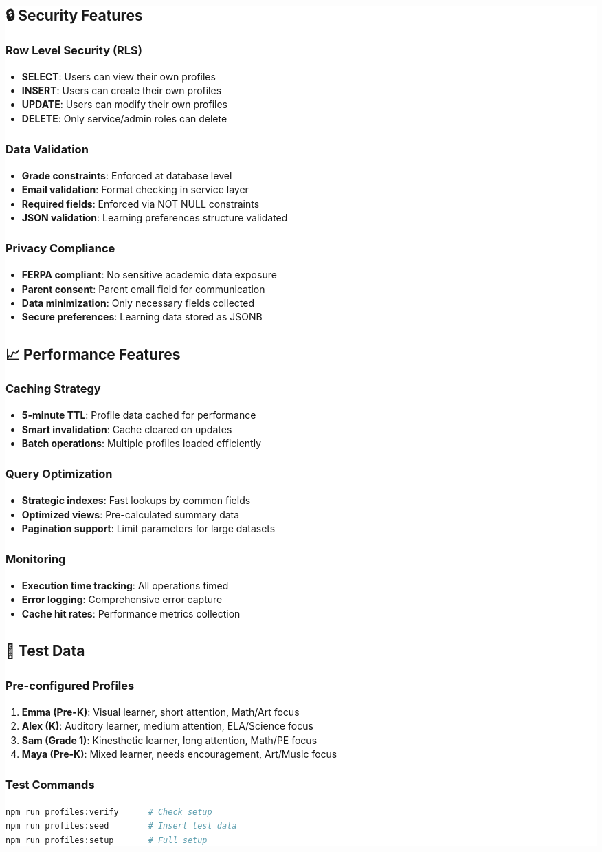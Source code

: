 ## 🔒 Security Features

### Row Level Security (RLS)
- **SELECT**: Users can view their own profiles
- **INSERT**: Users can create their own profiles  
- **UPDATE**: Users can modify their own profiles
- **DELETE**: Only service/admin roles can delete

### Data Validation
- **Grade constraints**: Enforced at database level
- **Email validation**: Format checking in service layer
- **Required fields**: Enforced via NOT NULL constraints
- **JSON validation**: Learning preferences structure validated

### Privacy Compliance
- **FERPA compliant**: No sensitive academic data exposure
- **Parent consent**: Parent email field for communication
- **Data minimization**: Only necessary fields collected
- **Secure preferences**: Learning data stored as JSONB

## 📈 Performance Features

### Caching Strategy
- **5-minute TTL**: Profile data cached for performance
- **Smart invalidation**: Cache cleared on updates
- **Batch operations**: Multiple profiles loaded efficiently

### Query Optimization
- **Strategic indexes**: Fast lookups by common fields
- **Optimized views**: Pre-calculated summary data
- **Pagination support**: Limit parameters for large datasets

### Monitoring
- **Execution time tracking**: All operations timed
- **Error logging**: Comprehensive error capture
- **Cache hit rates**: Performance metrics collection

## 🧪 Test Data

### Pre-configured Profiles
1. **Emma (Pre-K)**: Visual learner, short attention, Math/Art focus
2. **Alex (K)**: Auditory learner, medium attention, ELA/Science focus  
3. **Sam (Grade 1)**: Kinesthetic learner, long attention, Math/PE focus
4. **Maya (Pre-K)**: Mixed learner, needs encouragement, Art/Music focus

### Test Commands
```bash
npm run profiles:verify      # Check setup
npm run profiles:seed        # Insert test data
npm run profiles:setup       # Full setup
```

